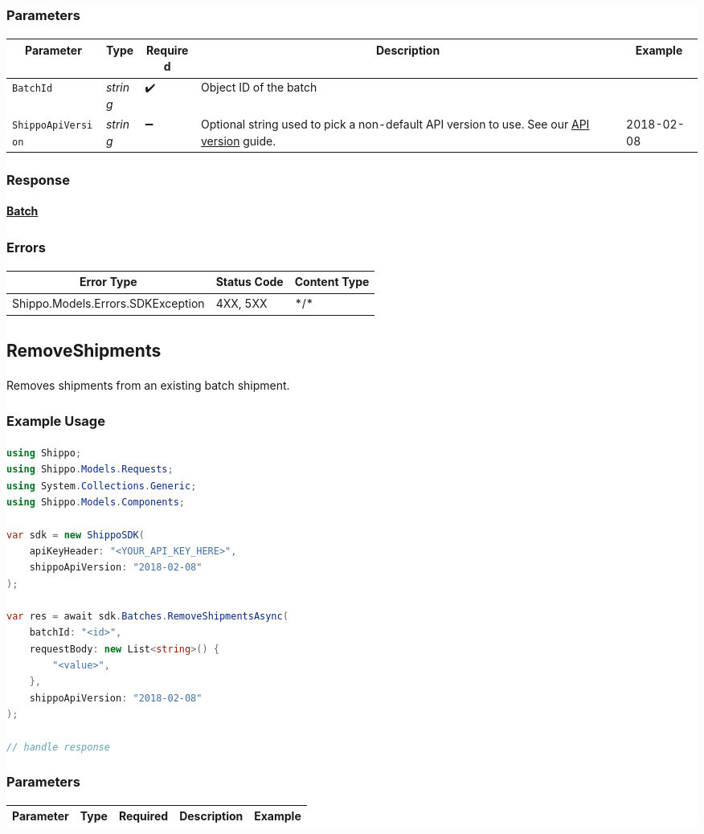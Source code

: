 ### Parameters

| Parameter                                                                                                                                                          | Type                                                                                                                                                               | Required                                                                                                                                                           | Description                                                                                                                                                        | Example                                                                                                                                                            |
| ------------------------------------------------------------------------------------------------------------------------------------------------------------------ | ------------------------------------------------------------------------------------------------------------------------------------------------------------------ | ------------------------------------------------------------------------------------------------------------------------------------------------------------------ | ------------------------------------------------------------------------------------------------------------------------------------------------------------------ | ------------------------------------------------------------------------------------------------------------------------------------------------------------------ |
| `BatchId`                                                                                                                                                          | *string*                                                                                                                                                           | :heavy_check_mark:                                                                                                                                                 | Object ID of the batch                                                                                                                                             |                                                                                                                                                                    |
| `ShippoApiVersion`                                                                                                                                                 | *string*                                                                                                                                                           | :heavy_minus_sign:                                                                                                                                                 | Optional string used to pick a non-default API version to use. See our <a href="https://docs.goshippo.com/docs/api_concepts/apiversioning/">API version</a> guide. | 2018-02-08                                                                                                                                                         |

### Response

**[Batch](../../Models/Components/Batch.md)**

### Errors

| Error Type                        | Status Code                       | Content Type                      |
| --------------------------------- | --------------------------------- | --------------------------------- |
| Shippo.Models.Errors.SDKException | 4XX, 5XX                          | \*/\*                             |

## RemoveShipments

Removes shipments from an existing batch shipment.

### Example Usage

```csharp
using Shippo;
using Shippo.Models.Requests;
using System.Collections.Generic;
using Shippo.Models.Components;

var sdk = new ShippoSDK(
    apiKeyHeader: "<YOUR_API_KEY_HERE>",
    shippoApiVersion: "2018-02-08"
);

var res = await sdk.Batches.RemoveShipmentsAsync(
    batchId: "<id>",
    requestBody: new List<string>() {
        "<value>",
    },
    shippoApiVersion: "2018-02-08"
);

// handle response
```

### Parameters

| Parameter                                                                                                                                                          | Type                                                                                                                                                               | Required                                                                                                                                                           | Description                                                                                                                                                        | Example                                                                                                                                                            |
| ------------------------------------------------------------------------------------------------------------------------------------------------------------------ | ------------------------------------------------------------------------------------------------------------------------------------------------------------------ | ------------------------------------------------------------------------------------------------------------------------------------------------------------------ | ------------------------------------------------------------------------------------------------------------------------------------------------------------------ | ------------------------------------------------------------------------------------------------------------------------------------------------------------------ |